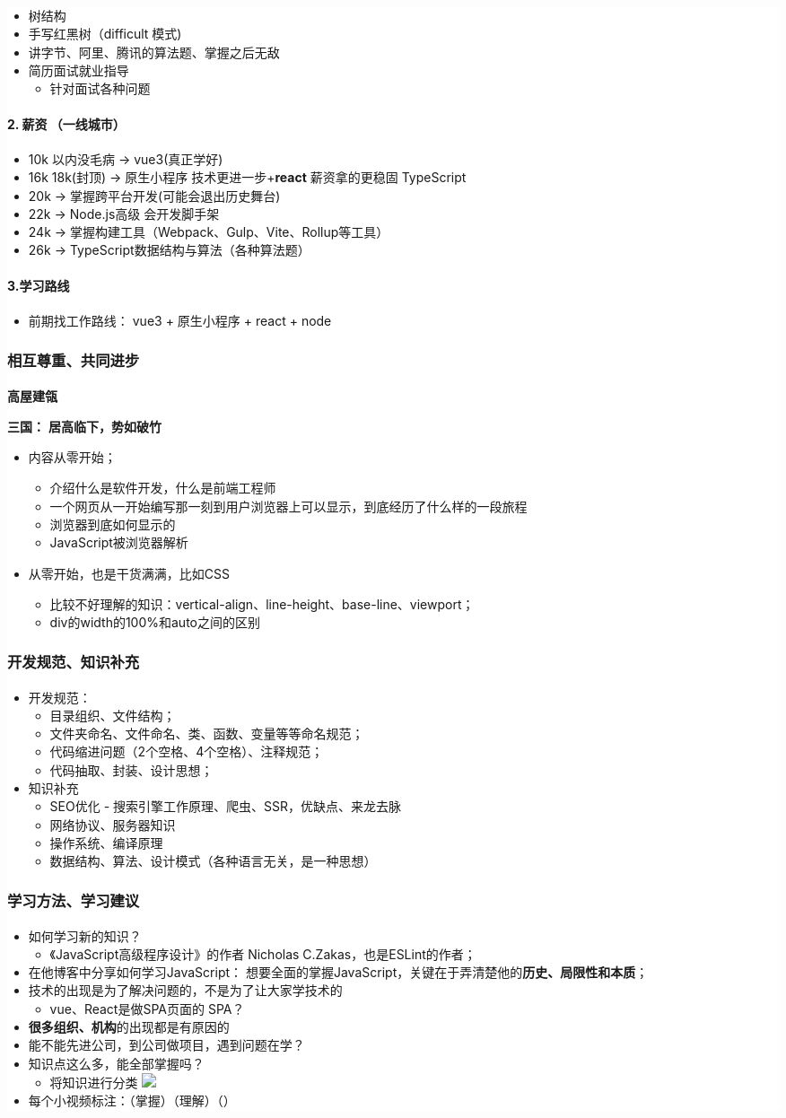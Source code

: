   - 树结构
  - 手写红黑树（difficult 模式)
  - 讲字节、阿里、腾讯的算法题、掌握之后无敌
- 简历面试就业指导
  - 针对面试各种问题

#### 2. 薪资  （一线城市）

-  10k 以内没毛病		->		vue3(真正学好) 
-  16k 18k(封顶)   ->   原生小程序 技术更进一步+**react**        薪资拿的更稳固 TypeScript
- 20k      ->     掌握跨平台开发(可能会退出历史舞台)
- 22k     ->    Node.js高级 会开发脚手架
- 24k     ->    掌握构建工具（Webpack、Gulp、Vite、Rollup等工具）
- 26k     ->    TypeScript数据结构与算法（各种算法题）

#### 3.学习路线

- 前期找工作路线：  vue3 + 原生小程序 + react + node 

### 相互尊重、共同进步

**高屋建瓴** 

**三国：** **居高临下，势如破竹**

- 内容从零开始；
  - 介绍什么是软件开发，什么是前端工程师
  - 一个网页从一开始编写那一刻到用户浏览器上可以显示，到底经历了什么样的一段旅程
  - 浏览器到底如何显示的
  - JavaScript被浏览器解析

- 从零开始，也是干货满满，比如CSS
  - 比较不好理解的知识：vertical-align、line-height、base-line、viewport；
  - div的width的100%和auto之间的区别

### 开发规范、知识补充

- 开发规范：
  - 目录组织、文件结构；
  - 文件夹命名、文件命名、类、函数、变量等等命名规范；
  - 代码缩进问题（2个空格、4个空格）、注释规范；
  - 代码抽取、封装、设计思想；
- 知识补充
  - SEO优化 - 搜索引擎工作原理、爬虫、SSR，优缺点、来龙去脉
  - 网络协议、服务器知识
  - 操作系统、编译原理
  - 数据结构、算法、设计模式（各种语言无关，是一种思想）

### 学习方法、学习建议

- 如何学习新的知识？
  - 《JavaScript高级程序设计》的作者 Nicholas C.Zakas，也是ESLint的作者；
- 在他博客中分享如何学习JavaScript： 想要全面的掌握JavaScript，关键在于弄清楚他的**历史、局限性和本质**；
- 技术的出现是为了解决问题的，不是为了让大家学技术的
  - vue、React是做SPA页面的  SPA？
- **很多组织、机构**的出现都是有原因的
- 能不能先进公司，到公司做项目，遇到问题在学？
- 知识点这么多，能全部掌握吗？
  - 将知识进行分类  <img src="https://gitee.com/billowcloud/picture_bed/raw/master/coderyxy/blog/3.18-2.png" width = "60%">
- 每个小视频标注：（掌握）（理解）（）
